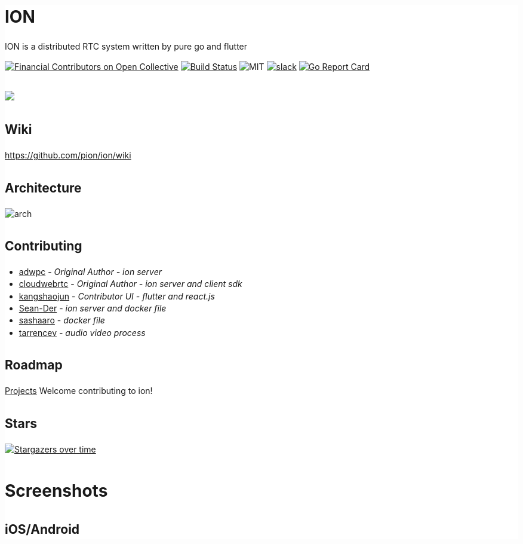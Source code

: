 # ION

ION is a distributed RTC system written by pure go and flutter

[![Financial Contributors on Open Collective](https://opencollective.com/pion-ion/all/badge.svg?label=financial+contributors)](https://opencollective.com/pion-ion) [![Build Status](https://travis-ci.com/pion/ion.svg?branch=master)](https://travis-ci.com/pion/ion)
![MIT](https://img.shields.io/badge/License-MIT-yellow.svg)
[![slack](https://img.shields.io/badge/join-us%20on%20slack-gray.svg?longCache=true&logo=slack&colorB=brightgreen)](https://pion.ly/slack)
[![Go Report Card](https://goreportcard.com/badge/github.com/pion/ion)](https://goreportcard.com/report/github.com/pion/ion)

## 

<img src="docs/imgs/ion.jpg" width = "20%" />


## Wiki

https://github.com/pion/ion/wiki

## Architecture

![arch](https://github.com/pion/ion/raw/master/docs/imgs/arch.png)

## Contributing

- [adwpc](https://github.com/adwpc) - _Original Author - ion server_
- [cloudwebrtc](https://github.com/cloudwebrtc) - _Original Author - ion server and client sdk_
- [kangshaojun](https://github.com/kangshaojun) - _Contributor UI - flutter and react.js_
- [Sean-Der](https://github.com/Sean-Der) - _ion server and docker file_ 
- [sashaaro](https://github.com/sashaaro) - _docker file_
- [tarrencev](https://github.com/tarrencev) - _audio video process_

## Roadmap

[Projects](https://github.com/pion/ion/projects/1)
Welcome contributing to ion!

## Stars

[![Stargazers over time](https://starchart.cc/pion/ion.svg)](https://starchart.cc/pion/ion)

# Screenshots

## iOS/Android
